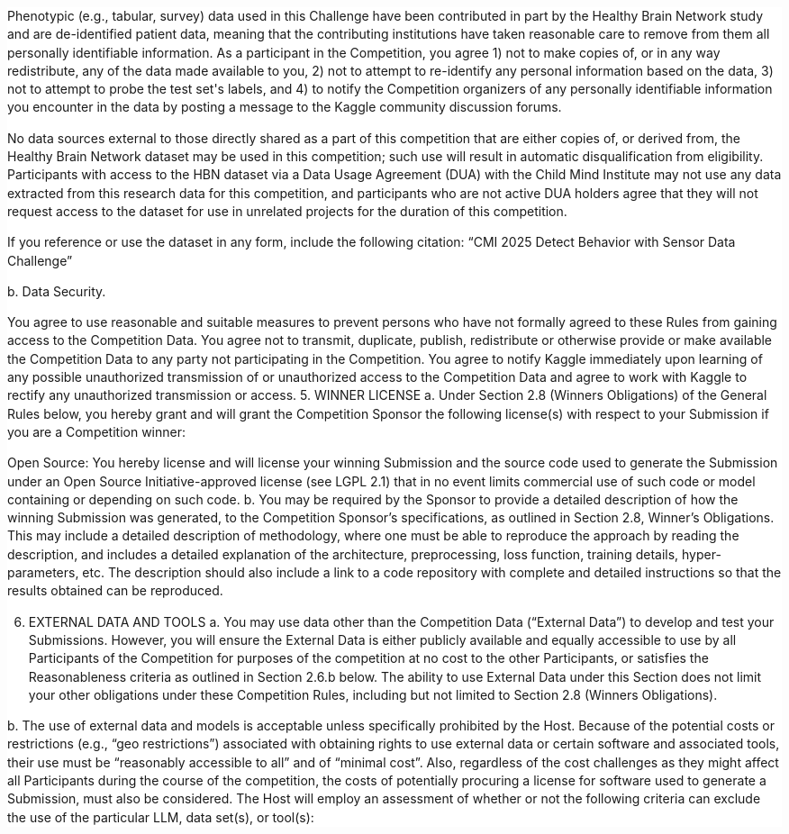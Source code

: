 Phenotypic (e.g., tabular, survey) data used in this Challenge have been contributed in part by the Healthy Brain Network study and are de-identified patient data, meaning that the contributing institutions have taken reasonable care to remove from them all personally identifiable information. As a participant in the Competition, you agree 1) not to make copies of, or in any way redistribute, any of the data made available to you, 2) not to attempt to re-identify any personal information based on the data, 3) not to attempt to probe the test set's labels, and 4) to notify the Competition organizers of any personally identifiable information you encounter in the data by posting a message to the Kaggle community discussion forums.

No data sources external to those directly shared as a part of this competition that are either copies of, or derived from, the Healthy Brain Network dataset may be used in this competition; such use will result in automatic disqualification from eligibility. Participants with access to the HBN dataset via a Data Usage Agreement (DUA) with the Child Mind Institute may not use any data extracted from this research data for this competition, and participants who are not active DUA holders agree that they will not request access to the dataset for use in unrelated projects for the duration of this competition.

If you reference or use the dataset in any form, include the following citation:
“CMI 2025 Detect Behavior with Sensor Data Challenge”

b. Data Security.

You agree to use reasonable and suitable measures to prevent persons who have not formally agreed to these Rules from gaining access to the Competition Data. You agree not to transmit, duplicate, publish, redistribute or otherwise provide or make available the Competition Data to any party not participating in the Competition. You agree to notify Kaggle immediately upon learning of any possible unauthorized transmission of or unauthorized access to the Competition Data and agree to work with Kaggle to rectify any unauthorized transmission or access.
5. WINNER LICENSE
a. Under Section 2.8 (Winners Obligations) of the General Rules below, you hereby grant and will grant the Competition Sponsor the following license(s) with respect to your Submission if you are a Competition winner:

Open Source: You hereby license and will license your winning Submission and the source code used to generate the Submission under an Open Source Initiative-approved license (see LGPL 2.1) that in no event limits commercial use of such code or model containing or depending on such code.
b. You may be required by the Sponsor to provide a detailed description of how the winning Submission was generated, to the Competition Sponsor’s specifications, as outlined in Section 2.8, Winner’s Obligations. This may include a detailed description of methodology, where one must be able to reproduce the approach by reading the description, and includes a detailed explanation of the architecture, preprocessing, loss function, training details, hyper-parameters, etc. The description should also include a link to a code repository with complete and detailed instructions so that the results obtained can be reproduced.

6. EXTERNAL DATA AND TOOLS
a. You may use data other than the Competition Data (“External Data”) to develop and test your Submissions. However, you will ensure the External Data is either publicly available and equally accessible to use by all Participants of the Competition for purposes of the competition at no cost to the other Participants, or satisfies the Reasonableness criteria as outlined in Section 2.6.b below. The ability to use External Data under this Section does not limit your other obligations under these Competition Rules, including but not limited to Section 2.8 (Winners Obligations).

b. The use of external data and models is acceptable unless specifically prohibited by the Host. Because of the potential costs or restrictions (e.g., “geo restrictions”) associated with obtaining rights to use external data or certain software and associated tools, their use must be “reasonably accessible to all” and of “minimal cost”. Also, regardless of the cost challenges as they might affect all Participants during the course of the competition, the costs of potentially procuring a license for software used to generate a Submission, must also be considered. The Host will employ an assessment of whether or not the following criteria can exclude the use of the particular LLM, data set(s), or tool(s):
